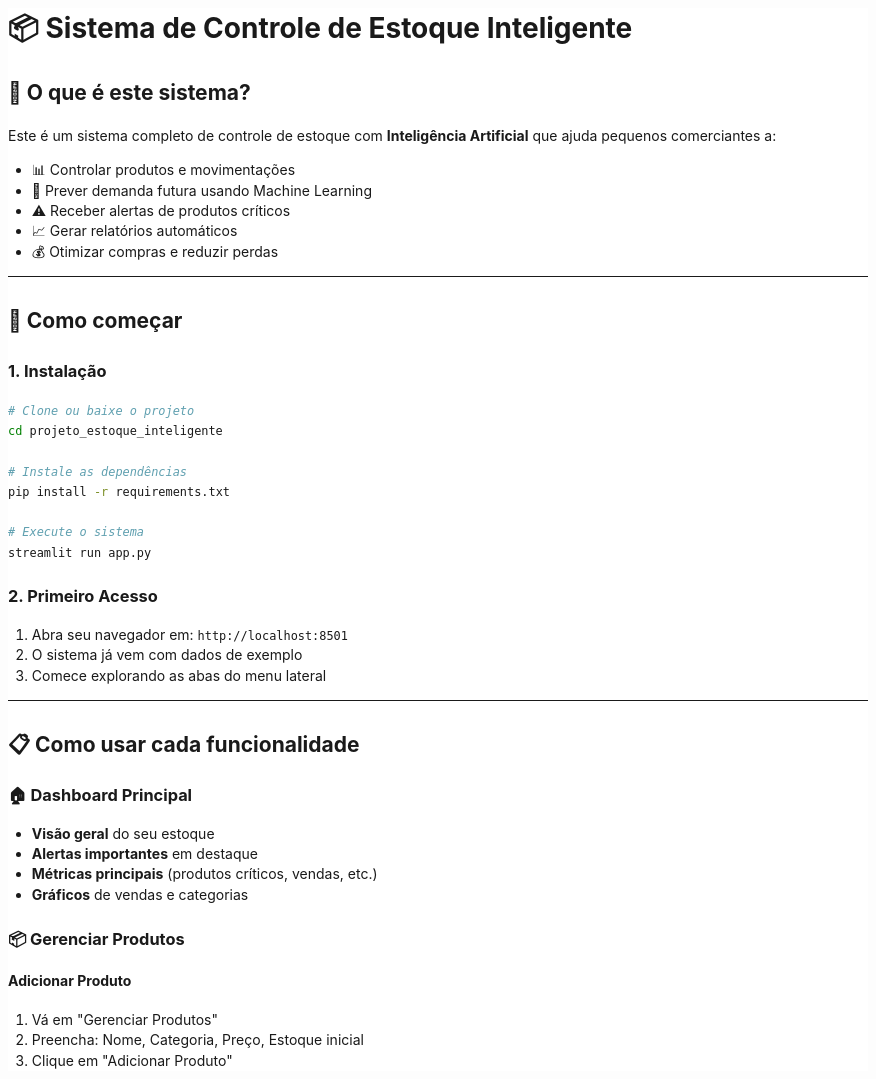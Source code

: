 # 📦 Sistema de Controle de Estoque Inteligente

## 🎯 O que é este sistema?

Este é um sistema completo de controle de estoque com **Inteligência Artificial** que ajuda pequenos comerciantes a:

- 📊 Controlar produtos e movimentações
- 🤖 Prever demanda futura usando Machine Learning
- ⚠️ Receber alertas de produtos críticos
- 📈 Gerar relatórios automáticos
- 💰 Otimizar compras e reduzir perdas

---

## 🚀 Como começar

### 1. Instalação

```bash
# Clone ou baixe o projeto
cd projeto_estoque_inteligente

# Instale as dependências
pip install -r requirements.txt

# Execute o sistema
streamlit run app.py
```

### 2. Primeiro Acesso

1. Abra seu navegador em: `http://localhost:8501`
2. O sistema já vem com dados de exemplo
3. Comece explorando as abas do menu lateral

---

## 📋 Como usar cada funcionalidade

### 🏠 **Dashboard Principal**
- **Visão geral** do seu estoque
- **Alertas importantes** em destaque
- **Métricas principais** (produtos críticos, vendas, etc.)
- **Gráficos** de vendas e categorias

### 📦 **Gerenciar Produtos**

#### Adicionar Produto
1. Vá em "Gerenciar Produtos"
2. Preencha: Nome, Categoria, Preço, Estoque inicial
3. Clique em "Adicionar Produto"
